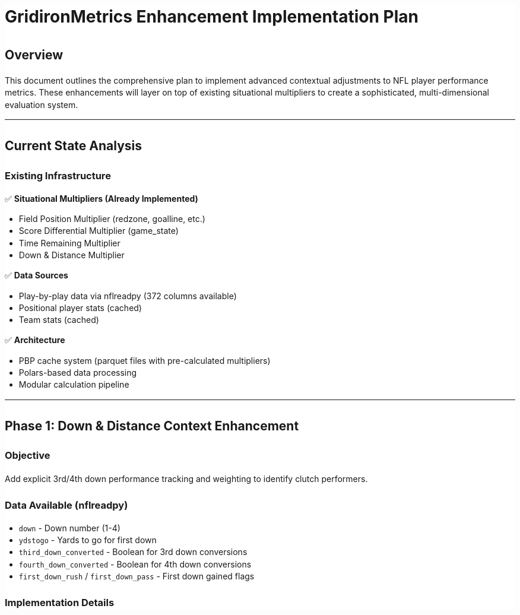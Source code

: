 # GridironMetrics Enhancement Implementation Plan

## Overview

This document outlines the comprehensive plan to implement advanced contextual adjustments to NFL player performance metrics. These enhancements will layer on top of existing situational multipliers to create a sophisticated, multi-dimensional evaluation system.

---

## Current State Analysis

### Existing Infrastructure

✅ **Situational Multipliers (Already Implemented)**

- Field Position Multiplier (redzone, goalline, etc.)
- Score Differential Multiplier (game_state)
- Time Remaining Multiplier
- Down & Distance Multiplier

✅ **Data Sources**

- Play-by-play data via nflreadpy (372 columns available)
- Positional player stats (cached)
- Team stats (cached)

✅ **Architecture**

- PBP cache system (parquet files with pre-calculated multipliers)
- Polars-based data processing
- Modular calculation pipeline

---

## Phase 1: Down & Distance Context Enhancement

### Objective

Add explicit 3rd/4th down performance tracking and weighting to identify clutch performers.

### Data Available (nflreadpy)

- `down` - Down number (1-4)
- `ydstogo` - Yards to go for first down
- `third_down_converted` - Boolean for 3rd down conversions
- `fourth_down_converted` - Boolean for 4th down conversions
- `first_down_rush` / `first_down_pass` - First down gained flags

### Implementation Details
